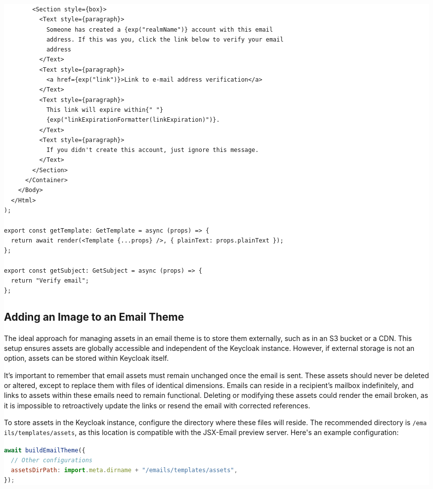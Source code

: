 ```tsx
        <Section style={box}>
          <Text style={paragraph}>
            Someone has created a {exp("realmName")} account with this email
            address. If this was you, click the link below to verify your email
            address
          </Text>
          <Text style={paragraph}>
            <a href={exp("link")}>Link to e-mail address verification</a>
          </Text>
          <Text style={paragraph}>
            This link will expire within{" "}
            {exp("linkExpirationFormatter(linkExpiration)")}.
          </Text>
          <Text style={paragraph}>
            If you didn't create this account, just ignore this message.
          </Text>
        </Section>
      </Container>
    </Body>
  </Html>
);

export const getTemplate: GetTemplate = async (props) => {
  return await render(<Template {...props} />, { plainText: props.plainText });
};

export const getSubject: GetSubject = async (props) => {
  return "Verify email";
};
```

## Adding an Image to an Email Theme

The ideal approach for managing assets in an email theme is to store them externally, such as in an S3 bucket or a CDN. This setup ensures assets are globally accessible and independent of the Keycloak instance. However, if external storage is not an option, assets can be stored within Keycloak itself.

It’s important to remember that email assets must remain unchanged once the email is sent. These assets should never be deleted or altered, except to replace them with files of identical dimensions. Emails can reside in a recipient’s mailbox indefinitely, and links to assets within these emails need to remain functional. Deleting or modifying these assets could render the email broken, as it is impossible to retroactively update the links or resend the email with corrected references.

To store assets in the Keycloak instance, configure the directory where these files will reside. The recommended directory is `/emails/templates/assets`, as this location is compatible with the JSX-Email preview server. Here's an example configuration:

```js
await buildEmailTheme({
  // Other configurations
  assetsDirPath: import.meta.dirname + "/emails/templates/assets",
});
```
